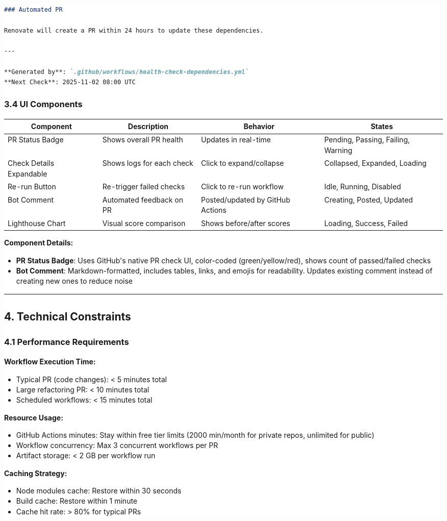 ```markdown
### Automated PR

Renovate will create a PR within 24 hours to update these dependencies.

---

**Generated by**: `.github/workflows/health-check-dependencies.yml`
**Next Check**: 2025-11-02 08:00 UTC
```

### 3.4 UI Components

| Component | Description | Behavior | States |
|-----------|-------------|----------|--------|
| PR Status Badge | Shows overall PR health | Updates in real-time | Pending, Passing, Failing, Warning |
| Check Details Expandable | Shows logs for each check | Click to expand/collapse | Collapsed, Expanded, Loading |
| Re-run Button | Re-trigger failed checks | Click to re-run workflow | Idle, Running, Disabled |
| Bot Comment | Automated feedback on PR | Posted/updated by GitHub Actions | Creating, Posted, Updated |
| Lighthouse Chart | Visual score comparison | Shows before/after scores | Loading, Success, Failed |

**Component Details:**

- **PR Status Badge**: Uses GitHub's native PR check UI, color-coded (green/yellow/red), shows count of passed/failed checks
- **Bot Comment**: Markdown-formatted, includes tables, links, and emojis for readability. Updates existing comment instead of creating new ones to reduce noise

---

## 4. Technical Constraints

### 4.1 Performance Requirements

**Workflow Execution Time:**

- Typical PR (code changes): < 5 minutes total
- Large refactoring PR: < 10 minutes total
- Scheduled workflows: < 15 minutes total

**Resource Usage:**

- GitHub Actions minutes: Stay within free tier limits (2000 min/month for private repos, unlimited for public)
- Workflow concurrency: Max 3 concurrent workflows per PR
- Artifact storage: < 2 GB per workflow run

**Caching Strategy:**

- Node modules cache: Restore within 30 seconds
- Build cache: Restore within 1 minute
- Cache hit rate: > 80% for typical PRs
